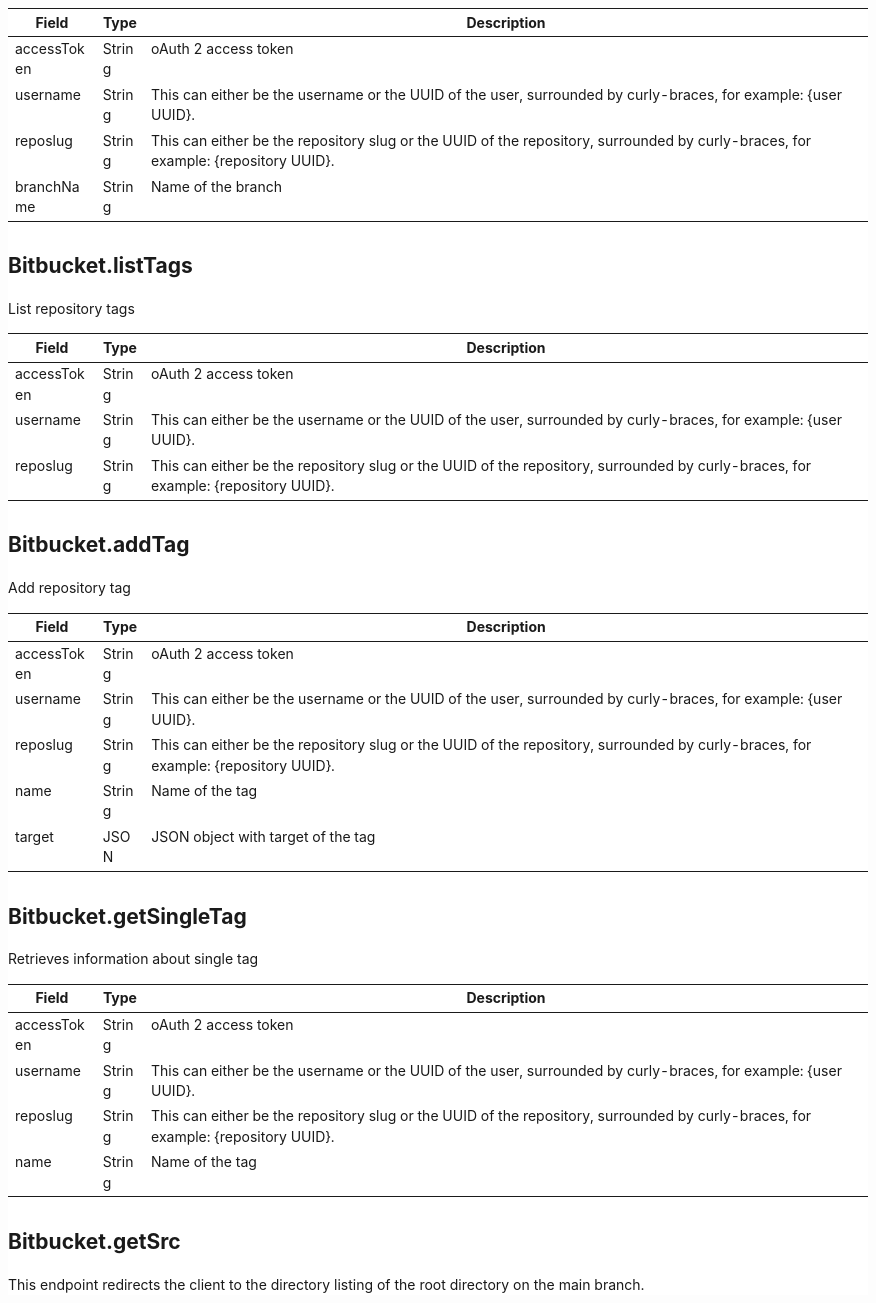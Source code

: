 | Field      | Type  | Description
|------------|-------|----------
| accessToken| String| oAuth 2 access token
| username   | String| This can either be the username or the UUID of the user, surrounded by curly-braces, for example: {user UUID}.
| reposlug   | String| This can either be the repository slug or the UUID of the repository, surrounded by curly-braces, for example: {repository UUID}.
| branchName | String| Name of the branch

## Bitbucket.listTags
List repository tags

| Field      | Type  | Description
|------------|-------|----------
| accessToken| String| oAuth 2 access token
| username   | String| This can either be the username or the UUID of the user, surrounded by curly-braces, for example: {user UUID}.
| reposlug   | String| This can either be the repository slug or the UUID of the repository, surrounded by curly-braces, for example: {repository UUID}.

## Bitbucket.addTag
Add repository tag

| Field      | Type  | Description
|------------|-------|----------
| accessToken| String| oAuth 2 access token
| username   | String| This can either be the username or the UUID of the user, surrounded by curly-braces, for example: {user UUID}.
| reposlug   | String| This can either be the repository slug or the UUID of the repository, surrounded by curly-braces, for example: {repository UUID}.
| name       | String| Name of the tag
| target     | JSON  | JSON object with target of the tag

## Bitbucket.getSingleTag
Retrieves information about single tag

| Field      | Type  | Description
|------------|-------|----------
| accessToken| String| oAuth 2 access token
| username   | String| This can either be the username or the UUID of the user, surrounded by curly-braces, for example: {user UUID}.
| reposlug   | String| This can either be the repository slug or the UUID of the repository, surrounded by curly-braces, for example: {repository UUID}.
| name       | String| Name of the tag

## Bitbucket.getSrc
This endpoint redirects the client to the directory listing of the root directory on the main branch.
